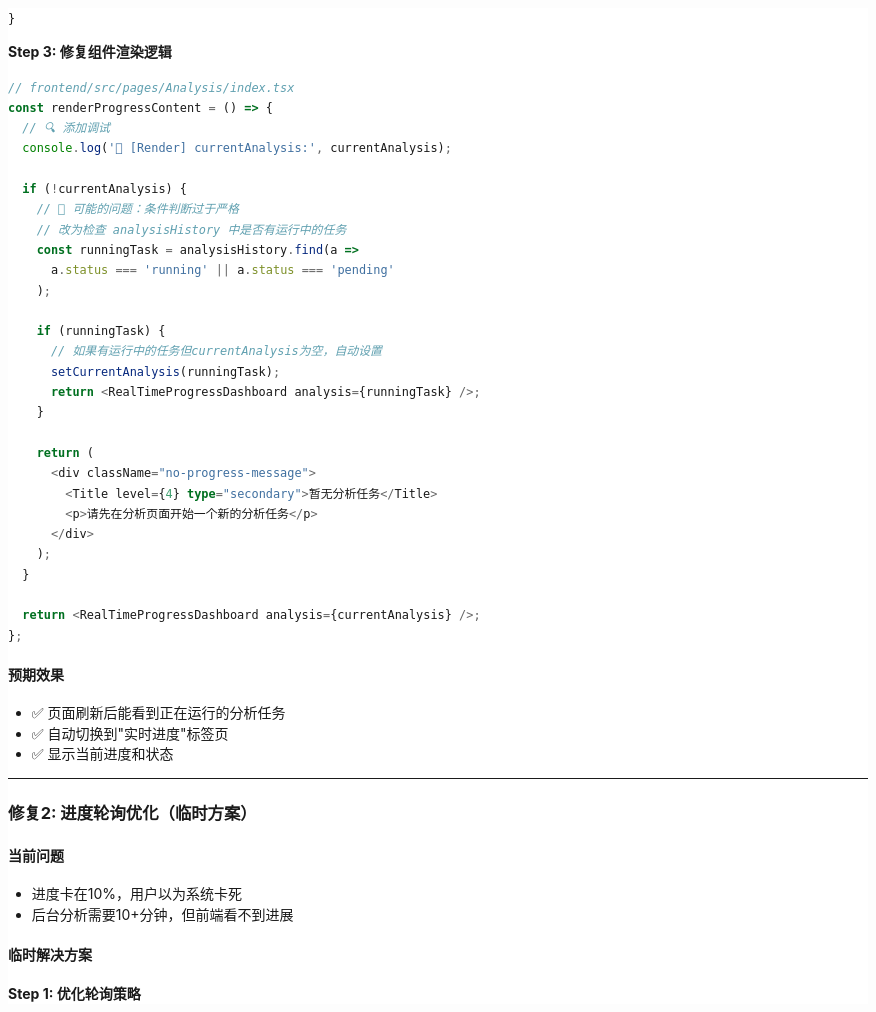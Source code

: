 ```typescript
}
```

**Step 3: 修复组件渲染逻辑**

```typescript
// frontend/src/pages/Analysis/index.tsx
const renderProgressContent = () => {
  // 🔍 添加调试
  console.log('🎨 [Render] currentAnalysis:', currentAnalysis);
  
  if (!currentAnalysis) {
    // 🐛 可能的问题：条件判断过于严格
    // 改为检查 analysisHistory 中是否有运行中的任务
    const runningTask = analysisHistory.find(a => 
      a.status === 'running' || a.status === 'pending'
    );
    
    if (runningTask) {
      // 如果有运行中的任务但currentAnalysis为空，自动设置
      setCurrentAnalysis(runningTask);
      return <RealTimeProgressDashboard analysis={runningTask} />;
    }
    
    return (
      <div className="no-progress-message">
        <Title level={4} type="secondary">暂无分析任务</Title>
        <p>请先在分析页面开始一个新的分析任务</p>
      </div>
    );
  }

  return <RealTimeProgressDashboard analysis={currentAnalysis} />;
};
```

#### 预期效果
- ✅ 页面刷新后能看到正在运行的分析任务
- ✅ 自动切换到"实时进度"标签页
- ✅ 显示当前进度和状态

---

### 修复2: 进度轮询优化（临时方案）

#### 当前问题
- 进度卡在10%，用户以为系统卡死
- 后台分析需要10+分钟，但前端看不到进展

#### 临时解决方案

**Step 1: 优化轮询策略**
